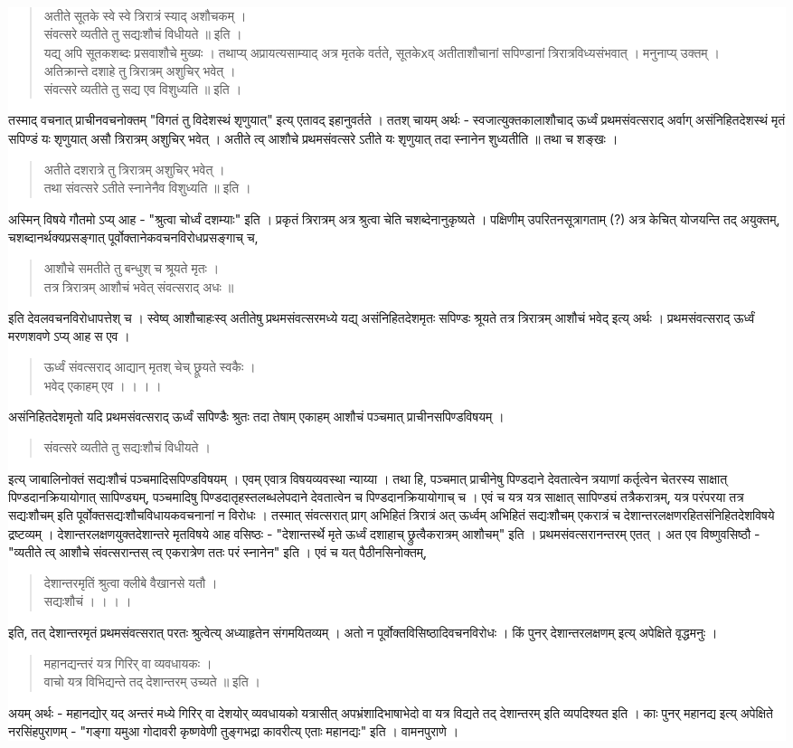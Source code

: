 > अतीते सूतके स्वे स्वे त्रिरात्रं स्याद् अशौचकम् ।  
> संवत्सरे व्यतीते तु सद्यःशौचं विधीयते ॥ इति ।  
> यद्य् अपि सूतकशब्दः प्रसवाशौचे मुख्यः । तथाप्य् अप्रायत्यसाम्याद् अत्र मृतके वर्तते, सूतकेxव् अतीताशौचानां सपिण्डानां त्रिरात्रविध्यसंभवात् । मनुनाप्य् उक्तम् ।  
> अतिक्रान्ते दशाहे तु त्रिरात्रम् अशुचिर् भवेत् ।  
> संवत्सरे व्यतीते तु सद्य एव विशुध्यति ॥ इति ।

तस्माद् वचनात् प्राचीनवचनोक्तम् "विगतं तु विदेशस्थं शृणुयात्" इत्य् एतावद् इहानुवर्तते । ततश् चायम् अर्थः -  स्वजात्युक्तकालाशौचाद् ऊर्ध्वं प्रथमसंवत्सराद् अर्वाग् असंनिहितदेशस्थं मृतं सपिण्डं यः शृणुयात् असौ त्रिरात्रम् अशुचिर् भवेत् । अतीते त्व् आशौचे प्रथमसंवत्सरे ऽतीते यः शृणुयात् तदा स्नानेन शुध्यतीति ॥ तथा च शङ्खः ।

> अतीते दशरात्रे तु त्रिरात्रम् अशुचिर् भवेत् ।  
> तथा संवत्सरे ऽतीते स्नानेनैव विशुध्यति ॥ इति ।

अस्मिन् विषये गौतमो ऽप्य् आह -  "श्रुत्वा चोर्ध्वं दशम्याः" इति । प्रकृतं त्रिरात्रम् अत्र श्रुत्वा चेति चशब्देनानुकृष्यते । पक्षिणीम् उपरितनसूत्रागताम् (?) अत्र केचित् योजयन्ति तद् अयुक्तम्, चशब्दानर्थक्यप्रसङ्गात् पूर्वोक्तानेकवचनविरोधप्रसङ्गाच् च,

> आशौचे समतीते तु बन्धुश् च श्रूयते मृतः ।  
> तत्र त्रिरात्रम् आशौचं भवेत् संवत्सराद् अधः ॥ 

इति देवलवचनविरोधापत्तेश् च । स्वेष्व् आशौचाहःस्व् अतीतेषु प्रथमसंवत्सरमध्ये यद्य् असंनिहितदेशमृतः सपिण्डः श्रूयते तत्र त्रिरात्रम् आशौचं भवेद् इत्य् अर्थः । प्रथमसंवत्सराद् ऊर्ध्वं मरणशवणे ऽप्य् आह स एव ।

> ऊर्ध्वं संवत्सराद् आद्यान् मृतश् चेच् छ्रूयते स्वकैः ।  
> भवेद् एकाहम् एव । । । ।

असंनिहितदेशमृतो यदि प्रथमसंवत्सराद् ऊर्ध्वं सपिण्डैः श्रुतः तदा तेषाम् एकाहम् आशौचं पञ्चमात् प्राचीनसपिण्डविषयम् । 

> संवत्सरे व्यतीते तु सद्यःशौचं विधीयते ।

इत्य् जाबालिनोक्तं सद्यःशौचं पञ्चमादिसपिण्डविषयम् । एवम् एवात्र विषयव्यवस्था न्याय्या । तथा हि, पञ्चमात् प्राचीनेषु पिण्डदाने देवतात्वेन त्रयाणां कर्तृत्वेन चेतरस्य साक्षात् पिण्डदानक्रियायोगात् सापिण्ड्यम्, पञ्चमादिषु पिण्डदातृहस्तलब्धलेपदाने देवतात्वेन च पिण्डदानक्रियायोगाच् च । एवं च यत्र यत्र साक्षात् सापिण्ड्यं तत्रैकरात्रम्, यत्र परंपरया तत्र सद्यःशौचम् इति पूर्वोक्तसद्यःशौचविधायकवचनानां न विरोधः । तस्मात् संवत्सरात् प्राग् अभिहितं त्रिरात्रं अत् ऊर्ध्वम् अभिहितं सद्यःशौचम् एकरात्रं च देशान्तरलक्षणरहितसंनिहितदेशविषये द्रष्टव्यम् । देशान्तरलक्षणयुक्तदेशान्तरे मृतविषये आह वसिष्ठः -  "देशान्तर्स्थे मृते ऊर्ध्वं दशाहाच् छ्रुत्वैकरात्रम् आशौचम्" इति । प्रथमसंवत्सरानन्तरम् एतत् । अत एव विष्णुवसिष्ठौ -  "व्यतीते त्व् आशौचे संवत्सरान्तस् त्व् एकरात्रेण ततः परं स्नानेन" इति । एवं च यत् पैठीनसिनोक्तम्,

> देशान्तरमृतिं श्रुत्वा क्लीबे वैखानसे यतौ ।  
> सद्यःशौचं । । । ।

इति, तत् देशान्तरमृतं प्रथमसंवत्सरात् परतः श्रुत्वेत्य् अध्याहृतेन संगमयितव्यम् । अतो न पूर्वोक्तविसिष्ठादिवचनविरोधः । किं पुनर् देशान्तरलक्षणम् इत्य् अपेक्षिते वृद्धमनुः ।

> महानद्यन्तरं यत्र गिरिर् वा व्यवधायकः ।  
> वाचो यत्र विभिद्यन्ते तद् देशान्तरम् उच्यते ॥ इति ।

अयम् अर्थः -  महानद्योर् यद् अन्तरं मध्ये गिरिर् वा देशयोर् व्यवधायको यत्रासीत् अपभ्रंशादिभाषाभेदो वा यत्र विद्यते तद् देशान्तरम् इति व्यपदिश्यत इति । काः पुनर् महानद्य इत्य् अपेक्षिते नरसिंहपुराणम् -  "गङ्गा यमुआ गोदावरी कृष्णवेणी तुङ्गभद्रा कावरीत्य् एताः महानद्यः" इति । वामनपुराणे ।

